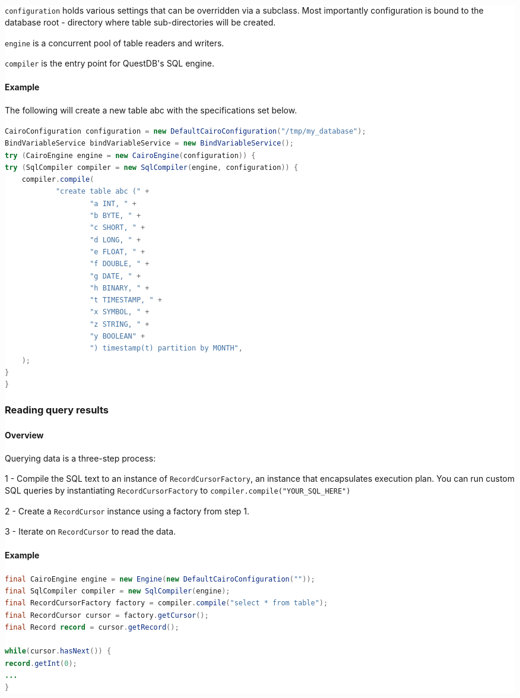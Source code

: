 `configuration` holds various settings that can be overridden via a subclass. 
Most importantly configuration is bound to the database root - directory where table sub-directories will be created.

`engine` is a concurrent pool of table readers and writers.

`compiler` is the entry point for QuestDB's SQL engine.

#### Example
The following will create a new table abc with the specifications set below.

```java
CairoConfiguration configuration = new DefaultCairoConfiguration("/tmp/my_database");
BindVariableService bindVariableService = new BindVariableService();
try (CairoEngine engine = new CairoEngine(configuration)) {
try (SqlCompiler compiler = new SqlCompiler(engine, configuration)) {
    compiler.compile(
            "create table abc (" +
                    "a INT, " +
                    "b BYTE, " +
                    "c SHORT, " +
                    "d LONG, " +
                    "e FLOAT, " +
                    "f DOUBLE, " +
                    "g DATE, " +
                    "h BINARY, " +
                    "t TIMESTAMP, " +
                    "x SYMBOL, " +
                    "z STRING, " +
                    "y BOOLEAN" +
                    ") timestamp(t) partition by MONTH", 
    );
}
}
```

### Reading query results

#### Overview
Querying data is a three-step process:

1 - Compile the SQL text to an instance of `RecordCursorFactory`, an instance that encapsulates execution plan. You can 
run custom SQL queries by instantiating `RecordCursorFactory` to `compiler.compile("YOUR_SQL_HERE")`

2 - Create a `RecordCursor` instance using a factory from step 1.

3 - Iterate on `RecordCursor` to read the data.

#### Example
~~~ java
final CairoEngine engine = new Engine(new DefaultCairoConfiguration(""));
final SqlCompiler compiler = new SqlCompiler(engine);
final RecordCursorFactory factory = compiler.compile("select * from table");
final RecordCursor cursor = factory.getCursor();
final Record record = cursor.getRecord();

while(cursor.hasNext()) {
record.getInt(0);
...
}
~~~
